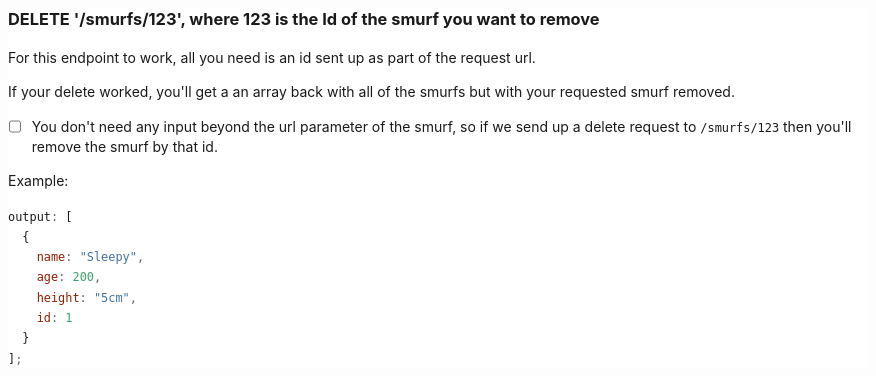### DELETE '/smurfs/123', where 123 is the Id of the smurf you want to remove

For this endpoint to work, all you need is an id sent up as part of the request url.

If your delete worked, you'll get a an array back with all of the smurfs but with your requested smurf removed.

- [ ] You don't need any input beyond the url parameter of the smurf, so if we send up a delete request to `/smurfs/123` then you'll remove the smurf by that id.

Example:

```js
output: [
  {
    name: "Sleepy",
    age: 200,
    height: "5cm",
    id: 1
  }
];
```
